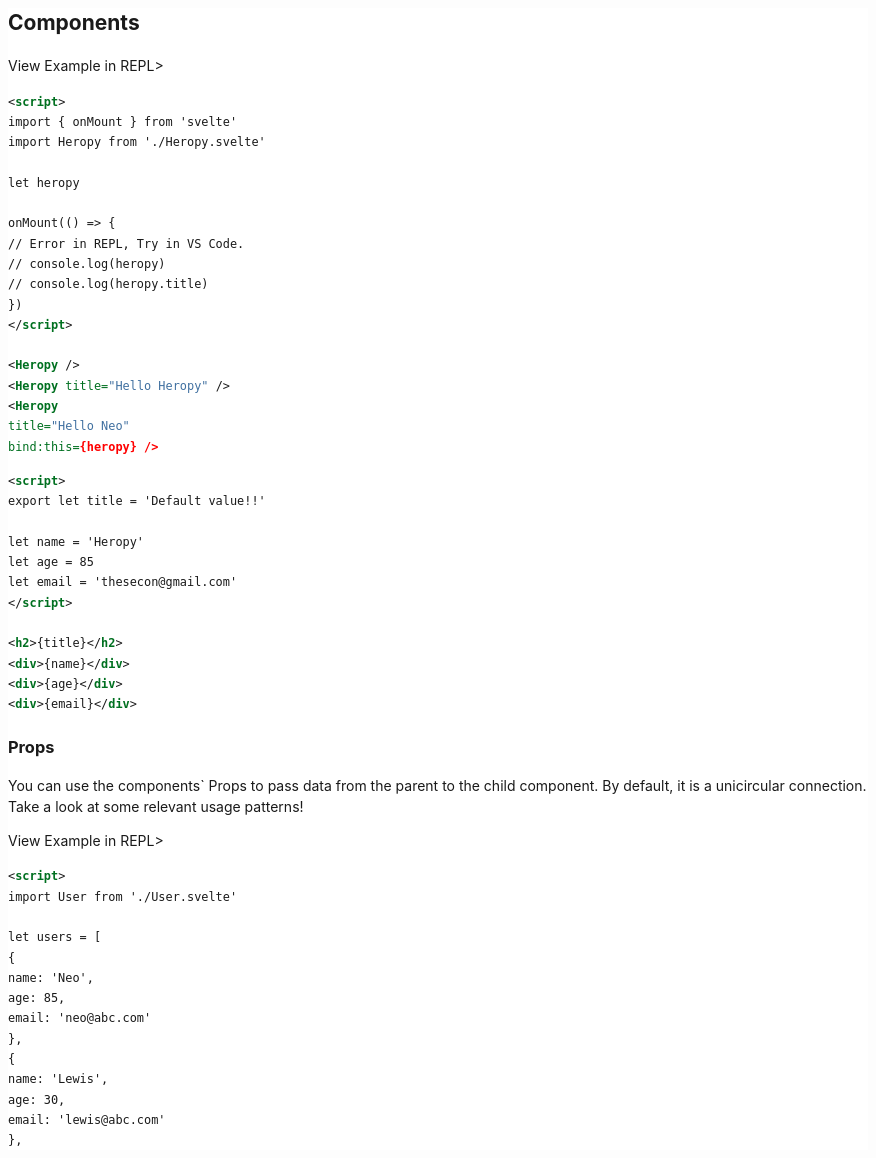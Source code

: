 ## Components

View Example in REPL>


```xml
<script>
import { onMount } from 'svelte'
import Heropy from './Heropy.svelte'

let heropy

onMount(() => {
// Error in REPL, Try in VS Code.
// console.log(heropy)
// console.log(heropy.title)
})
</script>

<Heropy />
<Heropy title="Hello Heropy" />
<Heropy
title="Hello Neo"
bind:this={heropy} />

```

```xml
<script>
export let title = 'Default value!!'

let name = 'Heropy'
let age = 85
let email = 'thesecon@gmail.com'
</script>

<h2>{title}</h2>
<div>{name}</div>
<div>{age}</div>
<div>{email}</div>

```

### Props

You can use the components` Props to pass data from the parent to the child component.
By default, it is a unicircular connection.
Take a look at some relevant usage patterns!

View Example in REPL>


```xml
<script>
import User from './User.svelte'

let users = [
{
name: 'Neo',
age: 85,
email: 'neo@abc.com'
},
{
name: 'Lewis',
age: 30,
email: 'lewis@abc.com'
},
```